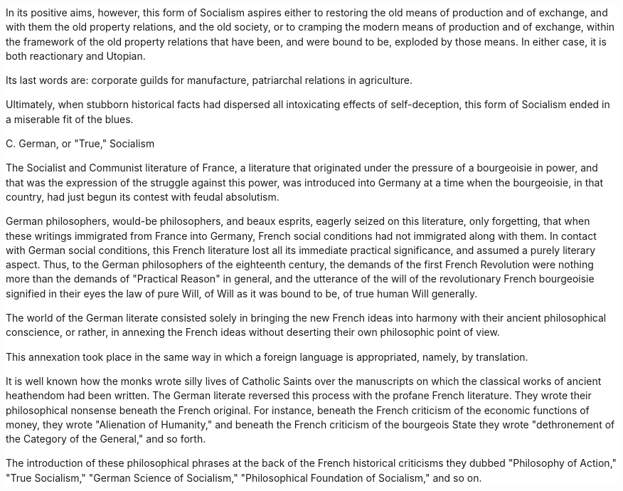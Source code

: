 In its positive aims, however, this form of Socialism aspires
either to restoring the old means of production and of exchange,
and with them the old property relations, and the old society, or
to cramping the modern means of production and of exchange,
within the framework of the old property relations that have
been, and were bound to be, exploded by those means. In either
case, it is both reactionary and Utopian.

Its last words are: corporate guilds for manufacture,
patriarchal relations in agriculture.

Ultimately, when stubborn historical facts had dispersed all
intoxicating effects of self-deception, this form of Socialism
ended in a miserable fit of the blues.

C. German, or "True," Socialism

The Socialist and Communist literature of France, a literature
that originated under the pressure of a bourgeoisie in power, and
that was the expression of the struggle against this power, was
introduced into Germany at a time when the bourgeoisie, in that
country, had just begun its contest with feudal absolutism.

German philosophers, would-be philosophers, and beaux esprits,
eagerly seized on this literature, only forgetting, that when
these writings immigrated from France into Germany, French social
conditions had not immigrated along with them. In contact with
German social conditions, this French literature lost all its
immediate practical significance, and assumed a purely literary
aspect. Thus, to the German philosophers of the eighteenth
century, the demands of the first French Revolution were nothing
more than the demands of "Practical Reason" in general, and the
utterance of the will of the revolutionary French bourgeoisie
signified in their eyes the law of pure Will, of Will as it was
bound to be, of true human Will generally.

The world of the German literate consisted solely in bringing
the new French ideas into harmony with their ancient
philosophical conscience, or rather, in annexing the French ideas
without deserting their own philosophic point of view.

This annexation took place in the same way in which a foreign
language is appropriated, namely, by translation.

It is well known how the monks wrote silly lives of Catholic
Saints over the manuscripts on which the classical works of
ancient heathendom had been written. The German literate
reversed this process with the profane French literature. They
wrote their philosophical nonsense beneath the French original.
For instance, beneath the French criticism of the economic
functions of money, they wrote "Alienation of Humanity," and
beneath the French criticism of the bourgeois State they wrote
"dethronement of the Category of the General," and so forth.

The introduction of these philosophical phrases at the back of
the French historical criticisms they dubbed "Philosophy of
Action," "True Socialism," "German Science of Socialism,"
"Philosophical Foundation of Socialism," and so on.
